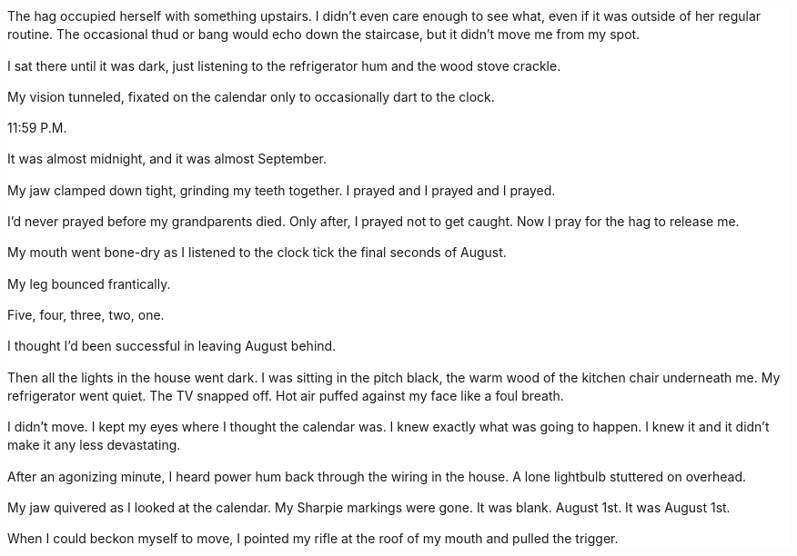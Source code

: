 

The hag occupied herself with something upstairs. I didn’t even care enough to see what, even if it was outside of her regular routine. The occasional thud or bang would echo down the staircase, but it didn’t move me from my spot. 



I sat there until it was dark, just listening to the refrigerator hum and the wood stove crackle. 



My vision tunneled, fixated on the calendar only to occasionally dart to the clock. 



11:59 P.M. 



It was almost midnight, and it was almost September. 



My jaw clamped down tight, grinding my teeth together. I prayed and I prayed and I prayed.



I’d never prayed before my grandparents died. Only after, I prayed not to get caught. Now I pray for the hag to release me. 



My mouth went bone-dry as I listened to the clock tick the final seconds of August. 



My leg bounced frantically. 



Five, four, three, two, one. 



I thought I’d been successful in leaving August behind. 



Then all the lights in the house went dark. I was sitting in the pitch black, the warm wood of the kitchen chair underneath me. My refrigerator went quiet. The TV snapped off. Hot air puffed against my face like a foul breath. 



I didn’t move. I kept my eyes where I thought the calendar was. I knew exactly what was going to happen. I knew it and it didn’t make it any less devastating. 



After an agonizing minute, I heard power hum back through the wiring in the house. A lone lightbulb stuttered on overhead. 



My jaw quivered as I looked at the calendar. My Sharpie markings were gone. It was blank. August 1st. It was August 1st. 



When I could beckon myself to move, I pointed my rifle at the roof of my mouth and pulled the trigger. 
